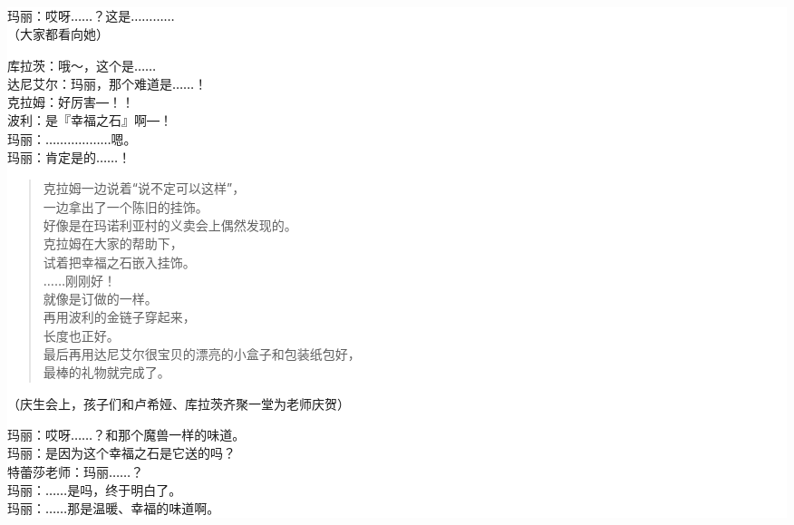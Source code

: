 玛丽：哎呀……？这是…………  
（大家都看向她）

库拉茨：哦～，这个是……  
达尼艾尔：玛丽，那个难道是……！  
克拉姆：好厉害—！！  
波利：是『幸福之石』啊—！  
玛丽：………………嗯。  
玛丽：肯定是的……！  

> 克拉姆一边说着“说不定可以这样”，  
> 一边拿出了一个陈旧的挂饰。  
> 好像是在玛诺利亚村的义卖会上偶然发现的。  
> 克拉姆在大家的帮助下，  
> 试着把幸福之石嵌入挂饰。  
> ……刚刚好！  
> 就像是订做的一样。  
> 再用波利的金链子穿起来，  
> 长度也正好。  
> 最后再用达尼艾尔很宝贝的漂亮的小盒子和包装纸包好，  
> 最棒的礼物就完成了。  

（庆生会上，孩子们和卢希娅、库拉茨齐聚一堂为老师庆贺）

玛丽：哎呀……？和那个魔兽一样的味道。  
玛丽：是因为这个幸福之石是它送的吗？  
特蕾莎老师：玛丽……？  
玛丽：……是吗，终于明白了。  
玛丽：……那是温暖、幸福的味道啊。  
  
  
